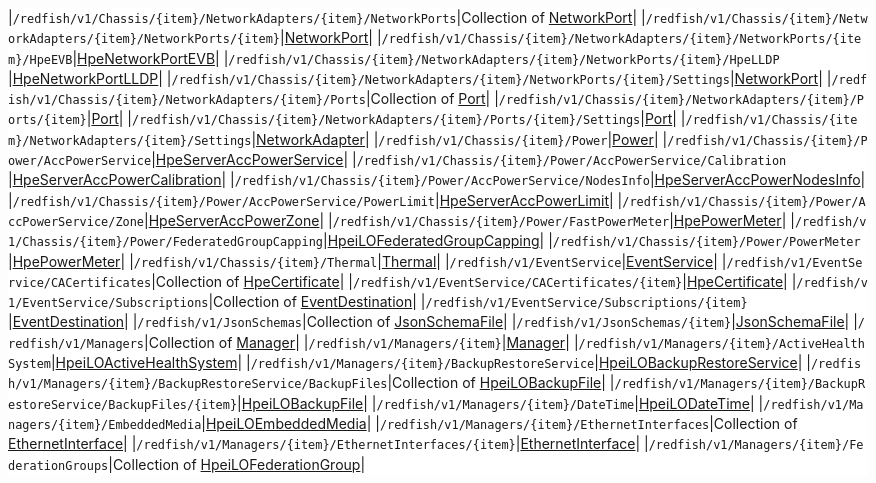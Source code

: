 |`/redfish/v1/Chassis/{item}/NetworkAdapters/{item}/NetworkPorts`|Collection of [NetworkPort](../ilo5_network_resourcedefns298/#networkportcollection)|
|`/redfish/v1/Chassis/{item}/NetworkAdapters/{item}/NetworkPorts/{item}`|[NetworkPort](../ilo5_network_resourcedefns298/#networkport)|
|`/redfish/v1/Chassis/{item}/NetworkAdapters/{item}/NetworkPorts/{item}/HpeEVB`|[HpeNetworkPortEVB](../ilo5_hpe_resourcedefns298/#hpenetworkportevb)|
|`/redfish/v1/Chassis/{item}/NetworkAdapters/{item}/NetworkPorts/{item}/HpeLLDP`|[HpeNetworkPortLLDP](../ilo5_hpe_resourcedefns298/#hpenetworkportlldp)|
|`/redfish/v1/Chassis/{item}/NetworkAdapters/{item}/NetworkPorts/{item}/Settings`|[NetworkPort](../ilo5_network_resourcedefns298/#networkport)|
|`/redfish/v1/Chassis/{item}/NetworkAdapters/{item}/Ports`|Collection of [Port](../ilo5_other_resourcedefns298/#portcollection)|
|`/redfish/v1/Chassis/{item}/NetworkAdapters/{item}/Ports/{item}`|[Port](../ilo5_other_resourcedefns298/#port)|
|`/redfish/v1/Chassis/{item}/NetworkAdapters/{item}/Ports/{item}/Settings`|[Port](../ilo5_other_resourcedefns298/#port)|
|`/redfish/v1/Chassis/{item}/NetworkAdapters/{item}/Settings`|[NetworkAdapter](../ilo5_network_resourcedefns298/#networkadapter)|
|`/redfish/v1/Chassis/{item}/Power`|[Power](../ilo5_other_resourcedefns298/#power)|
|`/redfish/v1/Chassis/{item}/Power/AccPowerService`|[HpeServerAccPowerService](../ilo5_hpe_resourcedefns298/#hpeserveraccpowerservice)|
|`/redfish/v1/Chassis/{item}/Power/AccPowerService/Calibration`|[HpeServerAccPowerCalibration](../ilo5_hpe_resourcedefns298/#hpeserveraccpowercalibration)|
|`/redfish/v1/Chassis/{item}/Power/AccPowerService/NodesInfo`|[HpeServerAccPowerNodesInfo](../ilo5_hpe_resourcedefns298/#hpeserveraccpowernodesinfo)|
|`/redfish/v1/Chassis/{item}/Power/AccPowerService/PowerLimit`|[HpeServerAccPowerLimit](../ilo5_hpe_resourcedefns298/#hpeserveraccpowerlimit)|
|`/redfish/v1/Chassis/{item}/Power/AccPowerService/Zone`|[HpeServerAccPowerZone](../ilo5_hpe_resourcedefns298/#hpeserveraccpowerzone)|
|`/redfish/v1/Chassis/{item}/Power/FastPowerMeter`|[HpePowerMeter](../ilo5_hpe_resourcedefns298/#hpepowermeter)|
|`/redfish/v1/Chassis/{item}/Power/FederatedGroupCapping`|[HpeiLOFederatedGroupCapping](../ilo5_hpe_resourcedefns298/#hpeilofederatedgroupcapping)|
|`/redfish/v1/Chassis/{item}/Power/PowerMeter`|[HpePowerMeter](../ilo5_hpe_resourcedefns298/#hpepowermeter)|
|`/redfish/v1/Chassis/{item}/Thermal`|[Thermal](../ilo5_other_resourcedefns298/#thermal)|
|`/redfish/v1/EventService`|[EventService](../ilo5_other_resourcedefns298/#eventservice)|
|`/redfish/v1/EventService/CACertificates`|Collection of [HpeCertificate](../ilo5_hpe_resourcedefns298/#hpecertificatecollection)|
|`/redfish/v1/EventService/CACertificates/{item}`|[HpeCertificate](../ilo5_hpe_resourcedefns298/#hpecertificate)|
|`/redfish/v1/EventService/Subscriptions`|Collection of [EventDestination](../ilo5_other_resourcedefns298/#eventdestinationcollection)|
|`/redfish/v1/EventService/Subscriptions/{item}`|[EventDestination](../ilo5_other_resourcedefns298/#eventdestination)|
|`/redfish/v1/JsonSchemas`|Collection of [JsonSchemaFile](../ilo5_other_resourcedefns298/#jsonschemafilecollection)|
|`/redfish/v1/JsonSchemas/{item}`|[JsonSchemaFile](../ilo5_other_resourcedefns298/#jsonschemafile)|
|`/redfish/v1/Managers`|Collection of [Manager](../ilo5_manager_resourcedefns298/#managercollection)|
|`/redfish/v1/Managers/{item}`|[Manager](../ilo5_manager_resourcedefns298/#manager)|
|`/redfish/v1/Managers/{item}/ActiveHealthSystem`|[HpeiLOActiveHealthSystem](../ilo5_hpe_resourcedefns298/#hpeiloactivehealthsystem)|
|`/redfish/v1/Managers/{item}/BackupRestoreService`|[HpeiLOBackupRestoreService](../ilo5_hpe_resourcedefns298/#hpeilobackuprestoreservice)|
|`/redfish/v1/Managers/{item}/BackupRestoreService/BackupFiles`|Collection of [HpeiLOBackupFile](../ilo5_hpe_resourcedefns298/#hpeilobackupfilecollection)|
|`/redfish/v1/Managers/{item}/BackupRestoreService/BackupFiles/{item}`|[HpeiLOBackupFile](../ilo5_hpe_resourcedefns298/#hpeilobackupfile)|
|`/redfish/v1/Managers/{item}/DateTime`|[HpeiLODateTime](../ilo5_hpe_resourcedefns298/#hpeilodatetime)|
|`/redfish/v1/Managers/{item}/EmbeddedMedia`|[HpeiLOEmbeddedMedia](../ilo5_hpe_resourcedefns298/#hpeiloembeddedmedia)|
|`/redfish/v1/Managers/{item}/EthernetInterfaces`|Collection of [EthernetInterface](../ilo5_network_resourcedefns298/#ethernetinterfacecollection)|
|`/redfish/v1/Managers/{item}/EthernetInterfaces/{item}`|[EthernetInterface](../ilo5_network_resourcedefns298/#ethernetinterface)|
|`/redfish/v1/Managers/{item}/FederationGroups`|Collection of [HpeiLOFederationGroup](../ilo5_hpe_resourcedefns298/#hpeilofederationgroupcollection)|